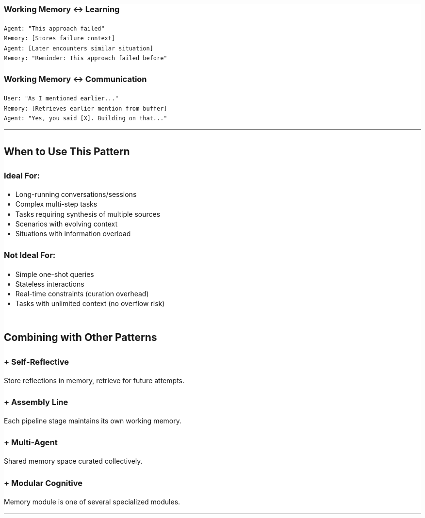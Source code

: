 ### Working Memory ↔ Learning
```
Agent: "This approach failed"
Memory: [Stores failure context]
Agent: [Later encounters similar situation]
Memory: "Reminder: This approach failed before"
```

### Working Memory ↔ Communication
```
User: "As I mentioned earlier..."
Memory: [Retrieves earlier mention from buffer]
Agent: "Yes, you said [X]. Building on that..."
```

---

## When to Use This Pattern

### Ideal For:
- Long-running conversations/sessions
- Complex multi-step tasks
- Tasks requiring synthesis of multiple sources
- Scenarios with evolving context
- Situations with information overload

### Not Ideal For:
- Simple one-shot queries
- Stateless interactions
- Real-time constraints (curation overhead)
- Tasks with unlimited context (no overflow risk)

---

## Combining with Other Patterns

### + Self-Reflective
Store reflections in memory, retrieve for future attempts.

### + Assembly Line
Each pipeline stage maintains its own working memory.

### + Multi-Agent
Shared memory space curated collectively.

### + Modular Cognitive
Memory module is one of several specialized modules.

---
